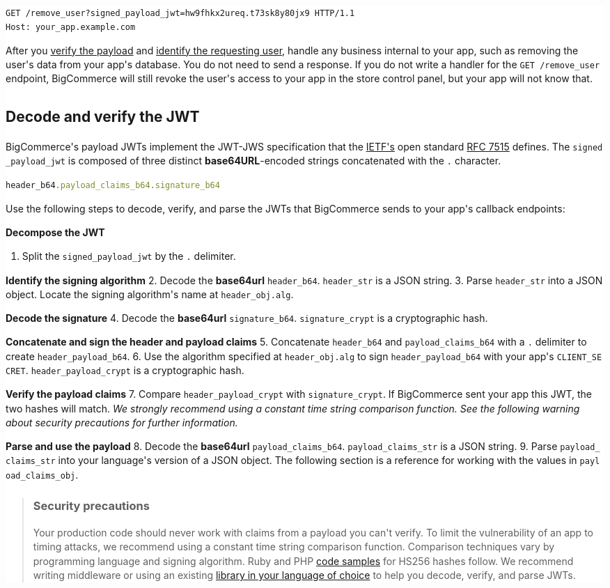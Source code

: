 ```http
GET /remove_user?signed_payload_jwt=hw9fhkx2ureq.t73sk8y80jx9 HTTP/1.1
Host: your_app.example.com
```

After you [verify the payload](#decode-and-verify-the-jwt) and [identify the requesting user](#work-with-payload-claims), handle any business internal to your app, such as removing the user's data from your app's database. You do not need to send a response. If you do not write a handler for the `GET /remove_user` endpoint, BigCommerce will still revoke the user's access to your app in the store control panel, but your app will not know that.
## Decode and verify the JWT

BigCommerce's payload JWTs implement the JWT-JWS specification that the [IETF's](https://www.ietf.org/) open standard [RFC 7515](https://datatracker.ietf.org/doc/html/rfc7515) defines. The `signed_payload_jwt` is composed of three distinct **base64URL**-encoded strings concatenated with the `.` character.

```javascript
header_b64.payload_claims_b64.signature_b64
```

Use the following steps to decode, verify, and parse the JWTs that BigCommerce sends to your app's callback endpoints:

**Decompose the JWT**
1. Split the `signed_payload_jwt` by the `.` delimiter.

**Identify the signing algorithm**
2. Decode the **base64url** `header_b64`. `header_str` is a JSON string.
3. Parse `header_str` into a JSON object. Locate the signing algorithm's name at `header_obj.alg`.

**Decode the signature** 
4. Decode the **base64url** `signature_b64`. `signature_crypt` is a cryptographic hash.

**Concatenate and sign the header and payload claims**
5. Concatenate `header_b64` and `payload_claims_b64` with a `.` delimiter to create `header_payload_b64`.
6. Use the algorithm specified at `header_obj.alg` to sign `header_payload_b64` with your app's `CLIENT_SECRET`. `header_payload_crypt` is a cryptographic hash.

**Verify the payload claims**
7. Compare `header_payload_crypt` with `signature_crypt`. If BigCommerce sent your app this JWT, the two hashes will match. _We strongly recommend using a constant time string comparison function. See the following warning about security precautions for further information._

**Parse and use the payload**
8. Decode the **base64url** `payload_claims_b64`. `payload_claims_str` is a JSON string.
9. Parse `payload_claims_str` into your language's version of a JSON object. The following section is a reference for working with the values in `payload_claims_obj`.


<div class="HubBlock--callout">
<div class="CalloutBlock--warning">
<div class="HubBlock-content">


> ### Security precautions
> Your production code should never work with claims from a payload you can't verify.
> To limit the vulnerability of an app to timing attacks, we recommend using a constant time string comparison function. Comparison techniques vary by programming language and signing algorithm. Ruby and PHP [code samples](#code-samples) for HS256 hashes follow. 
> We recommend writing middleware or using an existing [library in your language of choice](https://jwt.io/libraries) to help you decode, verify, and parse JWTs.
